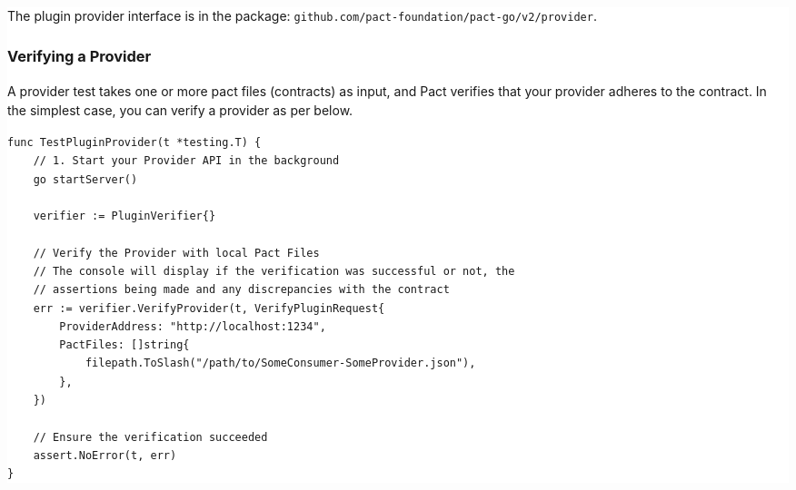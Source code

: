 The plugin provider interface is in the package: `github.com/pact-foundation/pact-go/v2/provider`.

### Verifying a Provider

A provider test takes one or more pact files (contracts) as input, and Pact verifies that your provider adheres to the contract. In the simplest case, you can verify a provider as per below.

```golang
func TestPluginProvider(t *testing.T) {
	// 1. Start your Provider API in the background
	go startServer()

	verifier := PluginVerifier{}

	// Verify the Provider with local Pact Files
	// The console will display if the verification was successful or not, the
	// assertions being made and any discrepancies with the contract
	err := verifier.VerifyProvider(t, VerifyPluginRequest{
		ProviderAddress: "http://localhost:1234",
		PactFiles: []string{
			filepath.ToSlash("/path/to/SomeConsumer-SomeProvider.json"),
		},
	})

	// Ensure the verification succeeded
	assert.NoError(t, err)
}
```